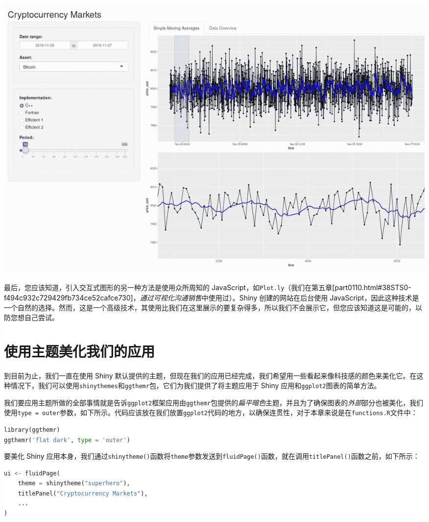 ![图片](img/00078.jpeg)

最后，您应该知道，引入交互式图形的另一种方法是使用众所周知的 JavaScript，如`Plot.ly`（我们在第五章[part0110.html#38STS0-f494c932c729429fb734ce52cafce730]，*通过可视化沟通销售*中使用过）。Shiny 创建的网站在后台使用 JavaScript，因此这种技术是一个自然的选择。然而，这是一个高级技术，其使用比我们在这里展示的要复杂得多，所以我们不会展示它，但您应该知道这是可能的，以防您想自己尝试。

# 使用主题美化我们的应用

到目前为止，我们一直在使用 Shiny 默认提供的主题，但现在我们的应用已经完成，我们希望用一些看起来像科技感的颜色来美化它。在这种情况下，我们可以使用`shinythemes`和`ggthemr`包，它们为我们提供了将主题应用于 Shiny 应用和`ggplot2`图表的简单方法。

我们要应用主题所做的全部事情就是告诉`ggplot2`框架应用由`ggthemr`包提供的*扁平暗色*主题，并且为了确保图表的*外部*部分也被美化，我们使用`type = outer`参数，如下所示。代码应该放在我们放置`ggplot2`代码的地方，以确保连贯性，对于本章来说是在`functions.R`文件中：

```py
library(ggthemr)
ggthemr('flat dark', type = 'outer')
```

要美化 Shiny 应用本身，我们通过`shinytheme()`函数将`theme`参数发送到`fluidPage()`函数，就在调用`titlePanel()`函数之前，如下所示：

```py
ui <- fluidPage(
    theme = shinytheme("superhero"),
    titlePanel("Cryptocurrency Markets"),
    ...
)
```
